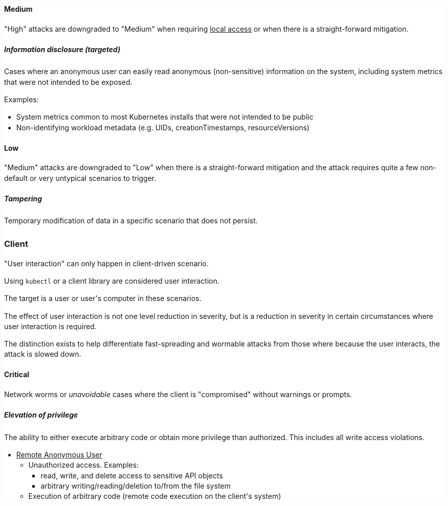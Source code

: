 #### Medium

"High" attacks are downgraded to "Medium" when requiring [local
access](#local-access) or when there is a straight-forward mitigation.

##### Information disclosure (targeted)

Cases where an anonymous user can easily read anonymous (non-sensitive)
information on the system, including system metrics that were not intended to be
exposed.

Examples:

- System metrics common to most Kubernetes installs that were not intended to be
  public
- Non-identifying workload metadata (e.g. UIDs, creationTimestamps,
  resourceVersions)

#### Low

"Medium" attacks are downgraded to "Low" when there is a straight-forward
mitigation and the attack requires quite a few non-default or very untypical
scenarios to trigger.

##### Tampering

Temporary modification of data in a specific scenario that does not persist.

### Client

"User interaction" can only happen in client-driven scenario.

Using `kubectl` or a client library are considered user interaction.

The target is a user or user's computer in these scenarios.

The effect of user interaction is not one level reduction in severity,
but is a reduction in severity in certain circumstances where user interaction
is required.

The distinction exists to help differentiate
fast-spreading and wormable attacks from those where because
the user interacts, the attack is slowed down.

#### Critical

Network worms or _unavoidable_ cases where the client is "compromised" without
warnings or prompts.

##### Elevation of privilege

The ability to either execute arbitrary code or obtain more privilege than
authorized. This includes all write access violations.

- [Remote Anonymous User](#remote-anonymous-user)
    - Unauthorized access. Examples:
        - read, write, and delete access to sensitive API objects
        - arbitrary writing/reading/deletion to/from the file system
    - Execution of arbitrary code (remote code execution on the client's system)
